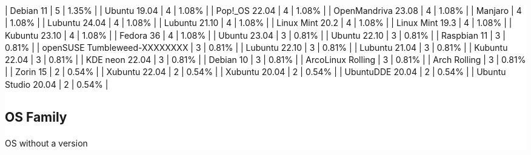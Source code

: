 | Debian 11                    | 5         | 1.35%   |
| Ubuntu 19.04                 | 4         | 1.08%   |
| Pop!_OS 22.04                | 4         | 1.08%   |
| OpenMandriva 23.08           | 4         | 1.08%   |
| Manjaro                      | 4         | 1.08%   |
| Lubuntu 24.04                | 4         | 1.08%   |
| Lubuntu 21.10                | 4         | 1.08%   |
| Linux Mint 20.2              | 4         | 1.08%   |
| Linux Mint 19.3              | 4         | 1.08%   |
| Kubuntu 23.10                | 4         | 1.08%   |
| Fedora 36                    | 4         | 1.08%   |
| Ubuntu 23.04                 | 3         | 0.81%   |
| Ubuntu 22.10                 | 3         | 0.81%   |
| Raspbian 11                  | 3         | 0.81%   |
| openSUSE Tumbleweed-XXXXXXXX | 3         | 0.81%   |
| Lubuntu 22.10                | 3         | 0.81%   |
| Lubuntu 21.04                | 3         | 0.81%   |
| Kubuntu 22.04                | 3         | 0.81%   |
| KDE neon 22.04               | 3         | 0.81%   |
| Debian 10                    | 3         | 0.81%   |
| ArcoLinux Rolling            | 3         | 0.81%   |
| Arch Rolling                 | 3         | 0.81%   |
| Zorin 15                     | 2         | 0.54%   |
| Xubuntu 22.04                | 2         | 0.54%   |
| Xubuntu 20.04                | 2         | 0.54%   |
| UbuntuDDE 20.04              | 2         | 0.54%   |
| Ubuntu Studio 20.04          | 2         | 0.54%   |

OS Family
---------

OS without a version
